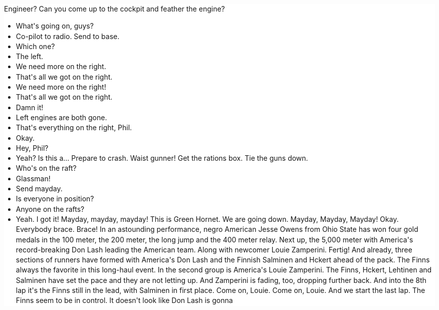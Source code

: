 Engineer? Can you come up
to the cockpit and feather the engine?
- What's going on, guys?
- Co-pilot to radio. Send to base.
- Which one?
- The left.
- We need more on the right.
- That's all we got on the right.
- We need more on the right!
- That's all we got on the right.
- Damn it!
- Left engines are both gone.
- That's everything on the right, Phil.
- Okay.
- Hey, Phil?
- Yeah?
Is this a...
Prepare to crash.
Waist gunner! Get the rations box.
Tie the guns down.
- Who's on the raft?
- Glassman!
- Send mayday.
- Is everyone in position?
- Anyone on the rafts?
- Yeah.
I got it!
Mayday, mayday, mayday!
This is Green Hornet. We are going down.
Mayday, Mayday, Mayday!
Okay.
Everybody brace.
Brace!
In an astounding performance,
negro American Jesse Owens from Ohio State
has won four gold medals in the 100 meter,
the 200 meter, the long jump
and the 400 meter relay.
Next up, the 5,000 meter
with America's record-breaking
Don Lash leading the American team.
Along with newcomer Louie Zamperini.
Fertig!
And already,
three sections of runners have formed
with America's Don Lash and the Finnish
Salminen and Hckert ahead of the pack.
The Finns always the favorite
in this long-haul event.
In the second group
is America's Louie Zamperini.
The Finns, Hckert,
Lehtinen and Salminen have set the pace
and they are not letting up.
And Zamperini is fading, too,
dropping further back.
And into the 8th lap
it's the Finns still in the lead,
with Salminen in first place.
Come on, Louie.
Come on, Louie.
And we start the last lap.
The Finns seem to be in control.
It doesn't look like Don Lash is gonna